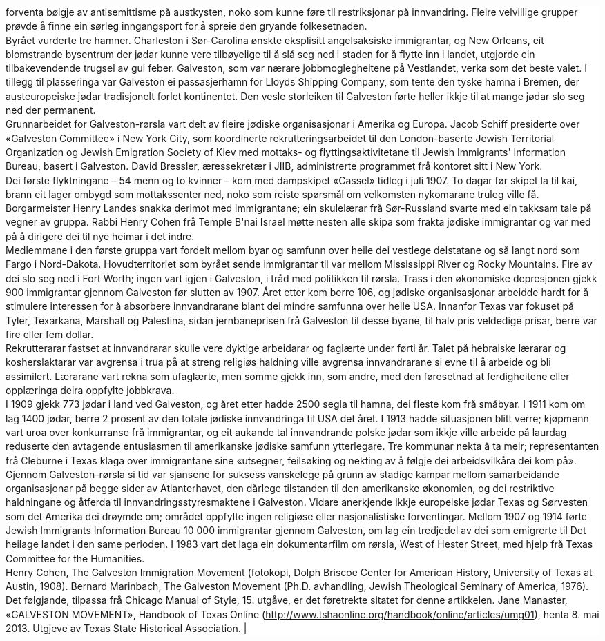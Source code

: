 forventa bølgje av antisemittisme på austkysten, noko som kunne føre til restriksjonar på innvandring. Fleire velvillige grupper prøvde å finne ein sørleg inngangsport for å spreie den gryande folkesetnaden.<br/>Byrået vurderte tre hamner. Charleston i Sør-Carolina ønskte eksplisitt angelsaksiske immigrantar, og New Orleans, eit blomstrande bysentrum der jødar kunne vere tilbøyelige til å slå seg ned i staden for å flytte inn i landet, utgjorde ein tilbakevendende trugsel av gul feber. Galveston, som var nærare jobbmoglegheitene på Vestlandet, verka som det beste valet. I tillegg til plasseringa var Galveston ei passasjerhamn for Lloyds Shipping Company, som tente den tyske hamna i Bremen, der austeuropeiske jødar tradisjonelt forlet kontinentet. Den vesle storleiken til Galveston førte heller ikkje til at mange jødar slo seg ned der permanent.<br/>Grunnarbeidet for Galveston-rørsla vart delt av fleire jødiske organisasjonar i Amerika og Europa. Jacob Schiff presiderte over «Galveston Committee» i New York City, som koordinerte rekrutteringsarbeidet til den London-baserte Jewish Territorial Organization og Jewish Emigration Society of Kiev med mottaks- og flyttingsaktivitetane til Jewish Immigrants' Information Bureau, basert i Galveston. David Bressler, æressekretær i JIIB, administrerte programmet frå kontoret sitt i New York.<br/>Dei første flyktningane – 54 menn og to kvinner – kom med dampskipet «Cassel» tidleg i juli 1907. To dagar før skipet la til kai, brann eit lager ombygd som mottakssenter ned, noko som reiste spørsmål om velkomsten nykomarane truleg ville få. Borgarmeister Henry Landes snakka derimot med immigrantane; ein skulelærar frå Sør-Russland svarte med ein takksam tale på vegner av gruppa. Rabbi Henry Cohen frå Temple B'nai Israel møtte nesten alle skipa som frakta jødiske immigrantar og var med på å dirigere dei til nye heimar i det indre.<br/>Medlemmane i den første gruppa vart fordelt mellom byar og samfunn over heile dei vestlege delstatane og så langt nord som Fargo i Nord-Dakota. Hovudterritoriet som byrået sende immigrantar til var mellom Mississippi River og Rocky Mountains. Fire av dei slo seg ned i Fort Worth; ingen vart igjen i Galveston, i tråd med politikken til rørsla. Trass i den økonomiske depresjonen gjekk 900 immigrantar gjennom Galveston før slutten av 1907. Året etter kom berre 106, og jødiske organisasjonar arbeidde hardt for å stimulere interessen for å absorbere innvandrarane blant dei mindre samfunna over heile USA. Innanfor Texas var fokuset på Tyler, Texarkana, Marshall og Palestina, sidan jernbaneprisen frå Galveston til desse byane, til halv pris veldedige prisar, berre var fire eller fem dollar.<br/>Rekrutterarar fastset at innvandrarar skulle vere dyktige arbeidarar og faglærte under førti år. Talet på hebraiske lærarar og kosherslaktarar var avgrensa i trua på at streng religiøs haldning ville avgrensa innvandrarane si evne til å arbeide og bli assimilert. Lærarane vart rekna som ufaglærte, men somme gjekk inn, som andre, med den føresetnad at ferdigheitene eller opplæringa deira oppfylte jobbkrava.<br/>I 1909 gjekk 773 jødar i land ved Galveston, og året etter hadde 2500 segla til hamna, dei fleste kom frå småbyar. I 1911 kom om lag 1400 jødar, berre 2 prosent av den totale jødiske innvandringa til USA det året. I 1913 hadde situasjonen blitt verre; kjøpmenn vart uroa over konkurranse frå immigrantar, og eit aukande tal innvandrande polske jødar som ikkje ville arbeide på laurdag reduserte den avtagende entusiasmen til amerikanske jødiske samfunn ytterlegare. Tre kommunar nekta å ta meir; representanten frå Cleburne i Texas klaga over immigrantane sine «utsegner, feilsøking og nekting av å følgje dei arbeidsvilkåra dei kom på».<br/>Gjennom Galveston-rørsla si tid var sjansene for suksess vanskelege på grunn av stadige kampar mellom samarbeidande organisasjonar på begge sider av Atlanterhavet, den dårlege tilstanden til den amerikanske økonomien, og dei restriktive haldningane og åtferda til innvandringsstyresmaktene i Galveston. Vidare anerkjende ikkje europeiske jødar Texas og Sørvesten som det Amerika dei drøymde om; området oppfylte ingen religiøse eller nasjonalistiske forventingar. Mellom 1907 og 1914 førte Jewish Immigrants Information Bureau 10 000 immigrantar gjennom Galveston, om lag ein tredjedel av dei som emigrerte til Det heilage landet i den same perioden. I 1983 vart det laga ein dokumentarfilm om rørsla, West of Hester Street, med hjelp frå Texas Committee for the Humanities.<br/>Henry Cohen, The Galveston Immigration Movement (fotokopi, Dolph Briscoe Center for American History, University of Texas at Austin, 1908). Bernard Marinbach, The Galveston Movement (Ph.D. avhandling, Jewish Theological Seminary of America, 1976).<br/>Det følgjande, tilpassa frå Chicago Manual of Style, 15. utgåve, er det føretrekte sitatet for denne artikkelen. Jane Manaster, «GALVESTON MOVEMENT», Handbook of Texas Online (http://www.tshaonline.org/handbook/online/articles/umg01), henta 8. mai 2013. Utgjeve av Texas State Historical Association. |